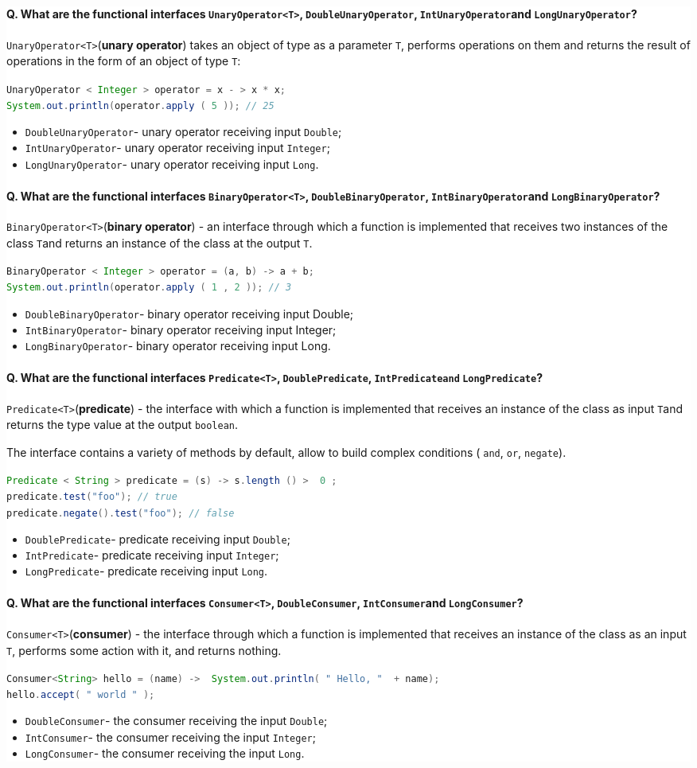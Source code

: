 #### Q. What are the functional interfaces `UnaryOperator<T>`, `DoubleUnaryOperator`, `IntUnaryOperator`and `LongUnaryOperator`?
`UnaryOperator<T>`(**unary operator**) takes an object of type as a parameter `T`, performs operations on them and returns the result of operations in the form of an object of type `T`:
```java
UnaryOperator < Integer > operator = x - > x * x;
System.out.println(operator.apply ( 5 )); // 25
```
* `DoubleUnaryOperator`- unary operator receiving input `Double`;
* `IntUnaryOperator`- unary operator receiving input `Integer`;
* `LongUnaryOperator`- unary operator receiving input `Long`.

#### Q. What are the functional interfaces `BinaryOperator<T>`, `DoubleBinaryOperator`, `IntBinaryOperator`and `LongBinaryOperator`?
`BinaryOperator<T>`(**binary operator**) - an interface through which a function is implemented that receives two instances of the class `T`and returns an instance of the class at the output `T`.
```java
BinaryOperator < Integer > operator = (a, b) -> a + b;
System.out.println(operator.apply ( 1 , 2 )); // 3
```
* `DoubleBinaryOperator`- binary operator receiving input Double;
* `IntBinaryOperator`- binary operator receiving input Integer;
* `LongBinaryOperator`- binary operator receiving input Long.

#### Q. What are the functional interfaces `Predicate<T>`, `DoublePredicate`, `IntPredicateand` `LongPredicate`?
`Predicate<T>`(**predicate**) - the interface with which a function is implemented that receives an instance of the class as input `T`and returns the type value at the output `boolean`.

The interface contains a variety of methods by default, allow to build complex conditions ( `and`, `or`, `negate`).
```java
Predicate < String > predicate = (s) -> s.length () >  0 ;
predicate.test("foo"); // true 
predicate.negate().test("foo"); // false
```
* `DoublePredicate`- predicate receiving input `Double`;
* `IntPredicate`- predicate receiving input `Integer`;
* `LongPredicate`- predicate receiving input `Long`.

#### Q. What are the functional interfaces `Consumer<T>`, `DoubleConsumer`, `IntConsumer`and `LongConsumer`?
`Consumer<T>`(**consumer**) - the interface through which a function is implemented that receives an instance of the class as an input `T`, performs some action with it, and returns nothing.
```java
Consumer<String> hello = (name) ->  System.out.println( " Hello, "  + name);
hello.accept( " world " );
```
* `DoubleConsumer`- the consumer receiving the input `Double`;
* `IntConsumer`- the consumer receiving the input `Integer`;
* `LongConsumer`- the consumer receiving the input `Long`.
